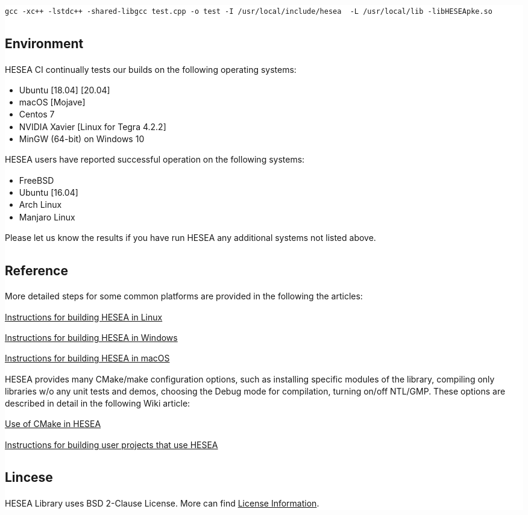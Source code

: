 ```shell
gcc -xc++ -lstdc++ -shared-libgcc test.cpp -o test -I /usr/local/include/hesea  -L /usr/local/lib -libHESEApke.so
```

## Environment

HESEA CI continually tests our builds on the following operating systems:

* Ubuntu [18.04] [20.04]
* macOS [Mojave]
* Centos 7
* NVIDIA Xavier [Linux for Tegra 4.2.2]
* MinGW (64-bit) on Windows 10

HESEA users have reported successful operation on the following systems:

* FreeBSD
* Ubuntu [16.04]
* Arch Linux
* Manjaro Linux

Please let us know the results if you have run HESEA any additional systems not listed above.

## Reference

More detailed steps for some common platforms are provided in the following the articles:

[Instructions for building HESEA in Linux](https://github.com/Privasea/HESEA_Lib/blob/main/doc/Instructions-for-building-HESEA-in-Linux.md)

[Instructions for building HESEA in Windows](https://github.com/Privasea/HESEA_Lib/blob/main/doc/Instructions-for-building-HESEA-in-Windows.md)

[Instructions for building HESEA in macOS](https://github.com/Privasea/HESEA_Lib/blob/main/doc/Instructions-for-building-HESEA-in-macOS.md)

HESEA provides many CMake/make configuration options, such as installing specific modules of the library, compiling only libraries w/o any unit tests and demos, choosing the Debug mode for compilation, turning on/off NTL/GMP. These options are described in detail in the following Wiki article:

[Use of CMake in HESEA](https://github.com/Privasea/HESEA_Lib/blob/main/doc/Use-of-CMake-in-HESEA.md)

[Instructions for building user projects that use HESEA](https://github.com/Privasea/HESEA_Lib/blob/main/doc/Instructions-for-building-user-projects-that-use-HESEA.md)

## Lincese

HESEA Library uses BSD 2-Clause License. More can find [License Information](LICENSE).

